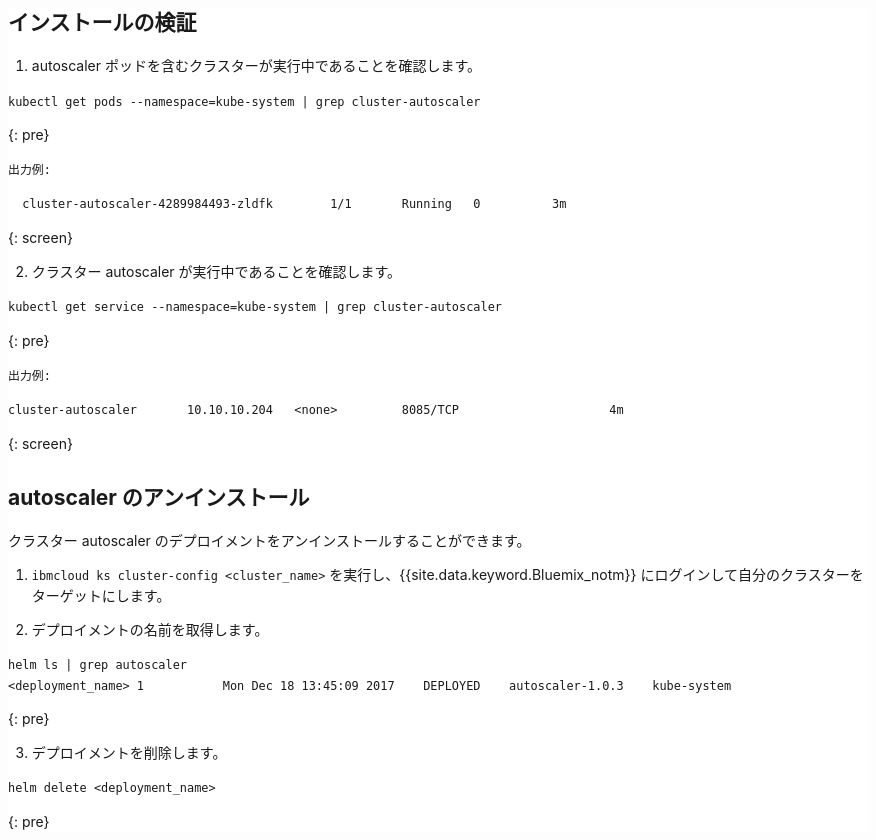 ## インストールの検証

1. autoscaler ポッドを含むクラスターが実行中であることを確認します。

  ```
  kubectl get pods --namespace=kube-system | grep cluster-autoscaler
  ```
  {: pre}

    出力例:
  ```
    cluster-autoscaler-4289984493-zldfk        1/1       Running   0          3m
  ```
  {: screen}

2. クラスター autoscaler が実行中であることを確認します。

  ```
  kubectl get service --namespace=kube-system | grep cluster-autoscaler
  ```
  {: pre}

    出力例:
  ```
  cluster-autoscaler       10.10.10.204   <none>         8085/TCP                     4m
  ```
  {: screen}


## autoscaler のアンインストール

クラスター autoscaler のデプロイメントをアンインストールすることができます。

1. `ibmcloud ks cluster-config <cluster_name>` を実行し、{{site.data.keyword.Bluemix_notm}} にログインして自分のクラスターをターゲットにします。

2. デプロイメントの名前を取得します。

  ```
  helm ls | grep autoscaler
  <deployment_name>	1       	Mon Dec 18 13:45:09 2017	DEPLOYED	autoscaler-1.0.3	kube-system
  ```
  {: pre}

3. デプロイメントを削除します。

  ```
  helm delete <deployment_name>
  ```
  {: pre}
